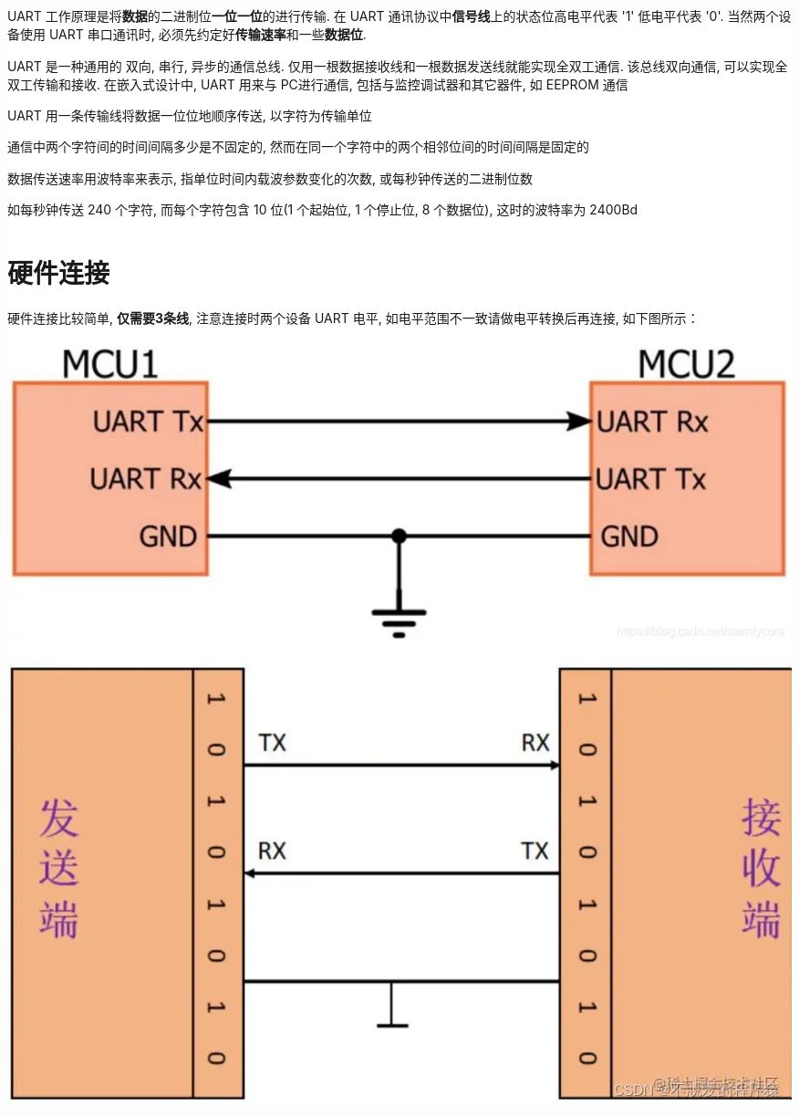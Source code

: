 UART 工作原理是将**数据**的二进制位**一位一位**的进行传输. 在 UART 通讯协议中**信号线**上的状态位高电平代表 '1' 低电平代表 '0'. 当然两个设备使用 UART 串口通讯时, 必须先约定好**传输速率**和一些**数据位**.


UART 是一种通用的 双向, 串行, 异步的通信总线. 仅用一根数据接收线和一根数据发送线就能实现全双工通信. 该总线双向通信, 可以实现全双工传输和接收. 在嵌入式设计中, UART 用来与 PC进行通信, 包括与监控调试器和其它器件, 如 EEPROM 通信

UART 用一条传输线将数据一位位地顺序传送, 以字符为传输单位

通信中两个字符间的时间间隔多少是不固定的,  然而在同一个字符中的两个相邻位间的时间间隔是固定的

数据传送速率用波特率来表示, 指单位时间内载波参数变化的次数,  或每秒钟传送的二进制位数

如每秒钟传送 240 个字符, 而每个字符包含 10 位(1 个起始位,  1 个停止位, 8 个数据位), 这时的波特率为 2400Bd



# 硬件连接

硬件连接比较简单, **仅需要3条线**, 注意连接时两个设备 UART 电平, 如电平范围不一致请做电平转换后再连接, 如下图所示：

![2024-08-07-17-21-22.png](./images/2024-08-07-17-21-22.png)

![2024-08-07-17-22-50.png](./images/2024-08-07-17-22-50.png)
